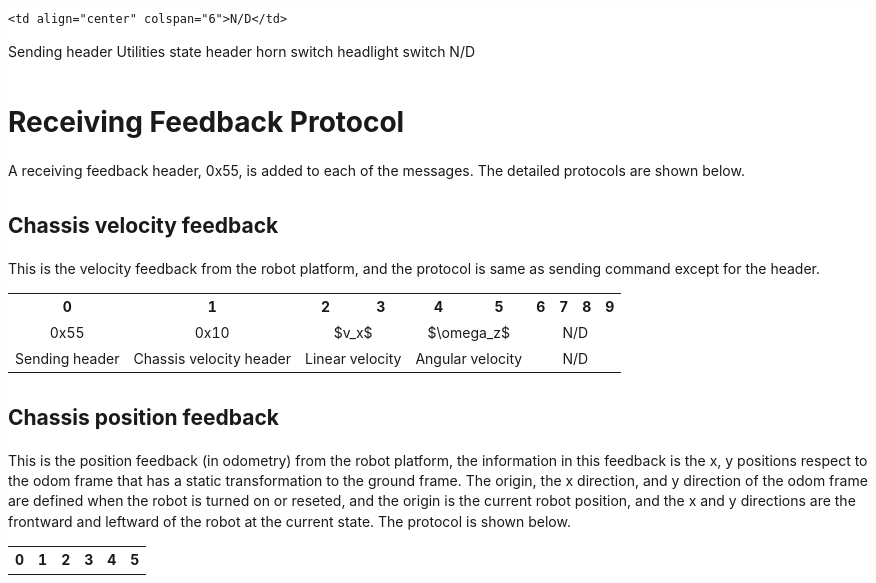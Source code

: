     <td align="center" colspan="6">N/D</td>
  </tr>
  <tr>
    <td align="center">Sending header</td>
    <td align="center">Utilities state header</td>
    <td align="center">horn switch</td>
    <td align="center">headlight switch</td>
    <td align="center" colspan="6">N/D</td>
  </tr>
</table>

# Receiving Feedback Protocol
A receiving feedback header, 0x55, is added to each of the messages. The detailed protocols are shown below.

## Chassis velocity feedback
This is the velocity feedback from the robot platform, and the protocol is same as sending command except for the header.
<table>
  <tr>
    <th>0</th>
    <th>1</th>
    <th>2</th>
    <th>3</th>
    <th>4</th>
    <th>5</th>
    <th>6</th>
    <th>7</th>
    <th>8</th>
    <th>9</th>
  </tr>
  <tr>
    <td align="center">0x55</td>
    <td align="center">0x10</td>
    <td align="center" colspan="2">$v_x$</td>
    <td align="center" colspan="2">$\omega_z$</td>
    <td align="center" colspan="4">N/D</td>
  </tr>
  <tr>
    <td align="center">Sending header</td>
    <td align="center">Chassis velocity header</td>
    <td align="center" colspan="2">Linear velocity</td>
    <td align="center" colspan="2">Angular velocity</td>
    <td align="center" colspan="4">N/D</td>
  </tr>
</table>

## Chassis position feedback
This is the position feedback (in odometry) from the robot platform, the information in this feedback is the x, y positions respect to the odom frame that has a static transformation to the ground frame. The origin, the x direction, and y direction  of the odom frame are defined when the robot is turned on or reseted, and the origin is the current robot position, and the x and y directions are the frontward and leftward of the robot at the current state. The protocol is shown below.
<table>
  <tr>
    <th>0</th>
    <th>1</th>
    <th>2</th>
    <th>3</th>
    <th>4</th>
    <th>5</th>